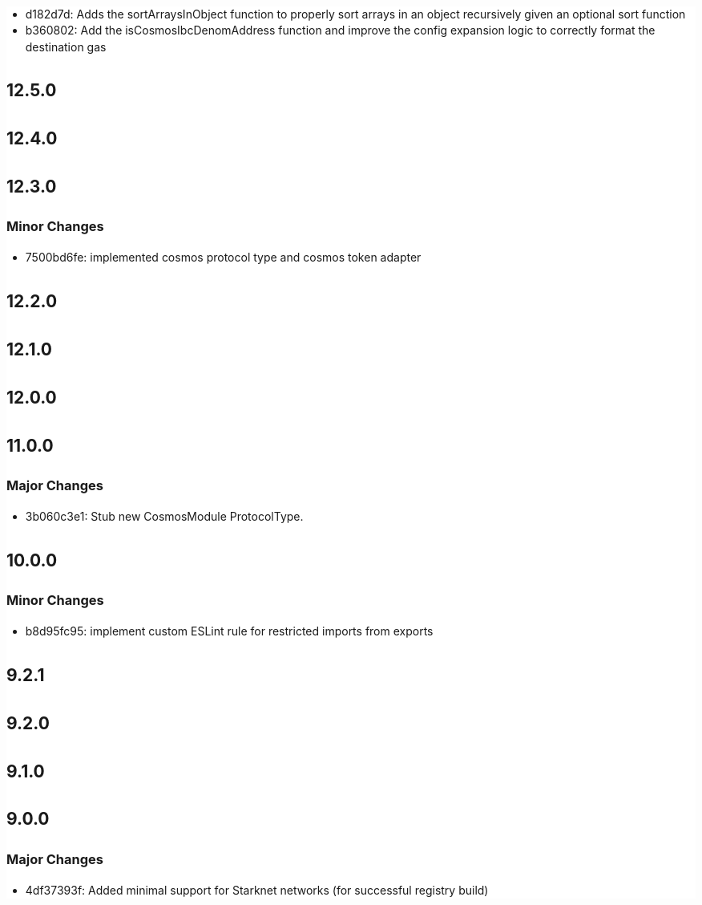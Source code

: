 - d182d7d: Adds the sortArraysInObject function to properly sort arrays in an object recursively given an optional sort function
- b360802: Add the isCosmosIbcDenomAddress function and improve the config expansion logic to correctly format the destination gas

## 12.5.0

## 12.4.0

## 12.3.0

### Minor Changes

- 7500bd6fe: implemented cosmos protocol type and cosmos token adapter

## 12.2.0

## 12.1.0

## 12.0.0

## 11.0.0

### Major Changes

- 3b060c3e1: Stub new CosmosModule ProtocolType.

## 10.0.0

### Minor Changes

- b8d95fc95: implement custom ESLint rule for restricted imports from exports

## 9.2.1

## 9.2.0

## 9.1.0

## 9.0.0

### Major Changes

- 4df37393f: Added minimal support for Starknet networks (for successful registry build)
